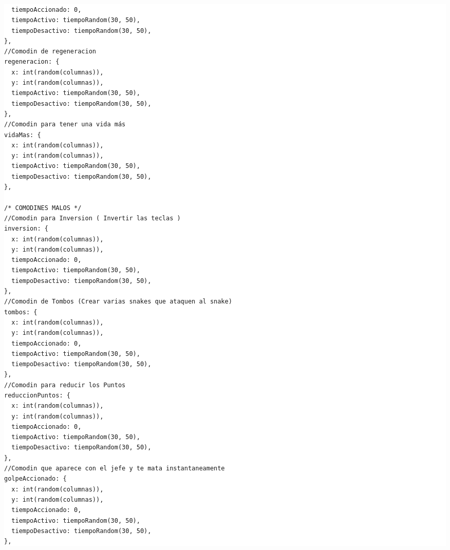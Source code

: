       tiempoAccionado: 0,
      tiempoActivo: tiempoRandom(30, 50),
      tiempoDesactivo: tiempoRandom(30, 50),
    },
    //Comodin de regeneracion
    regeneracion: {
      x: int(random(columnas)),
      y: int(random(columnas)),
      tiempoActivo: tiempoRandom(30, 50),
      tiempoDesactivo: tiempoRandom(30, 50),
    },
    //Comodin para tener una vida más
    vidaMas: {
      x: int(random(columnas)),
      y: int(random(columnas)),
      tiempoActivo: tiempoRandom(30, 50),
      tiempoDesactivo: tiempoRandom(30, 50),
    },

    /* COMODINES MALOS */
    //Comodin para Inversion ( Invertir las teclas )
    inversion: {
      x: int(random(columnas)),
      y: int(random(columnas)),
      tiempoAccionado: 0,
      tiempoActivo: tiempoRandom(30, 50),
      tiempoDesactivo: tiempoRandom(30, 50),
    },
    //Comodin de Tombos (Crear varias snakes que ataquen al snake)
    tombos: {
      x: int(random(columnas)),
      y: int(random(columnas)),
      tiempoAccionado: 0,
      tiempoActivo: tiempoRandom(30, 50),
      tiempoDesactivo: tiempoRandom(30, 50),
    },
    //Comodin para reducir los Puntos
    reduccionPuntos: {
      x: int(random(columnas)),
      y: int(random(columnas)),
      tiempoAccionado: 0,
      tiempoActivo: tiempoRandom(30, 50),
      tiempoDesactivo: tiempoRandom(30, 50),
    },
    //Comodin que aparece con el jefe y te mata instantaneamente
    golpeAccionado: {
      x: int(random(columnas)),
      y: int(random(columnas)),
      tiempoAccionado: 0,
      tiempoActivo: tiempoRandom(30, 50),
      tiempoDesactivo: tiempoRandom(30, 50),
    },
    